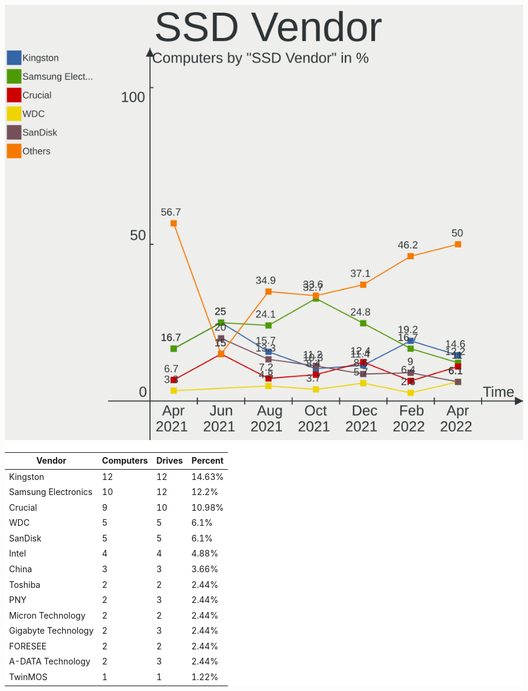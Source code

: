 ![SSD Vendor](./images/line_chart/drive_ssd_vendor.svg)

| Vendor              | Computers | Drives | Percent |
|---------------------|-----------|--------|---------|
| Kingston            | 12        | 12     | 14.63%  |
| Samsung Electronics | 10        | 12     | 12.2%   |
| Crucial             | 9         | 10     | 10.98%  |
| WDC                 | 5         | 5      | 6.1%    |
| SanDisk             | 5         | 5      | 6.1%    |
| Intel               | 4         | 4      | 4.88%   |
| China               | 3         | 3      | 3.66%   |
| Toshiba             | 2         | 2      | 2.44%   |
| PNY                 | 2         | 3      | 2.44%   |
| Micron Technology   | 2         | 2      | 2.44%   |
| Gigabyte Technology | 2         | 3      | 2.44%   |
| FORESEE             | 2         | 2      | 2.44%   |
| A-DATA Technology   | 2         | 3      | 2.44%   |
| TwinMOS             | 1         | 1      | 1.22%   |